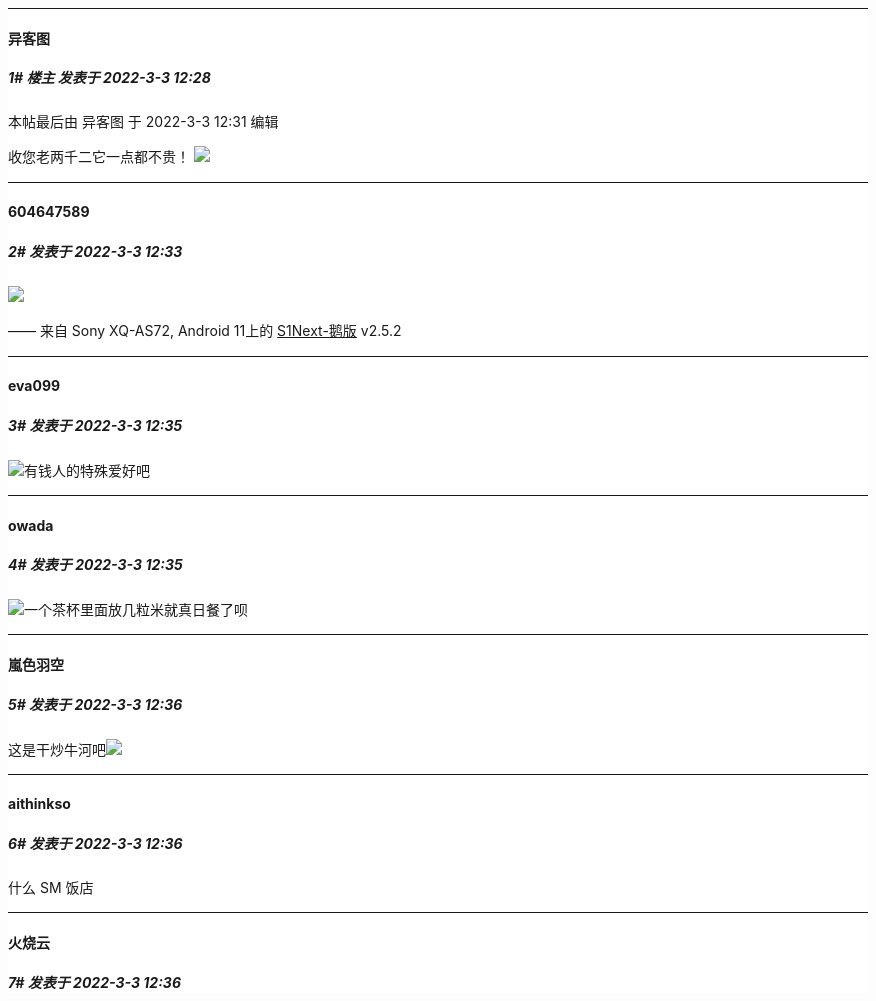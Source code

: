 

*****

####  异客图  
##### 1#       楼主       发表于 2022-3-3 12:28

 本帖最后由 异客图 于 2022-3-3 12:31 编辑 

收您老两千二它一点都不贵！
<img src="https://p.sda1.dev/5/b15e049b3b5690edf4e870f89a273a8a/IMG_CMP_266849339.jpeg" referrerpolicy="no-referrer">

*****

####  604647589  
##### 2#       发表于 2022-3-3 12:33

<img src="https://static.saraba1st.com/image/smiley/face2017/002.png" referrerpolicy="no-referrer">

—— 来自 Sony XQ-AS72, Android 11上的 [S1Next-鹅版](https://github.com/ykrank/S1-Next/releases) v2.5.2

*****

####  eva099  
##### 3#       发表于 2022-3-3 12:35

<img src="https://static.saraba1st.com/image/smiley/face2017/048.png" referrerpolicy="no-referrer">有钱人的特殊爱好吧

*****

####  owada  
##### 4#       发表于 2022-3-3 12:35

<img src="https://static.saraba1st.com/image/smiley/face2017/067.png" referrerpolicy="no-referrer">一个茶杯里面放几粒米就真日餐了呗

*****

####  嵐色羽空  
##### 5#       发表于 2022-3-3 12:36

这是干炒牛河吧<img src="https://static.saraba1st.com/image/smiley/face2017/066.png" referrerpolicy="no-referrer">

*****

####  aithinkso  
##### 6#       发表于 2022-3-3 12:36

什么 SM 饭店

*****

####  火烧云  
##### 7#       发表于 2022-3-3 12:36
